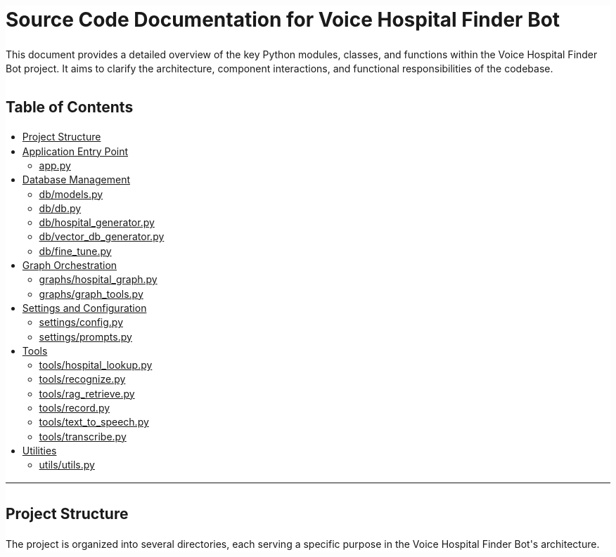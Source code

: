 # Source Code Documentation for Voice Hospital Finder Bot

This document provides a detailed overview of the key Python modules, classes, and functions within the Voice Hospital Finder Bot project. It aims to clarify the architecture, component interactions, and functional responsibilities of the codebase.

## Table of Contents
- [Project Structure](#project-structure)
- [Application Entry Point](#application-entry-point)
    - [app.py](https://github.com/navinpandiyan/voice-hospital-finder-bot/blob/main/app.py)
- [Database Management](#database-management)
    - [db/models.py](https://github.com/navinpandiyan/voice-hospital-finder-bot/blob/main/db/models.py)
    - [db/db.py](https://github.com/navinpandiyan/voice-hospital-finder-bot/blob/main/db/db.py)
    - [db/hospital_generator.py](https://github.com/navinpandiyan/voice-hospital-finder-bot/blob/main/db/hospital_generator.py)
    - [db/vector_db_generator.py](#dbvector_db_generator.py-module)
    - [db/fine_tune.py](#dbfine_tune.py-module)
- [Graph Orchestration](#graph-orchestration)
    - [graphs/hospital_graph.py](https://github.com/navinpandiyan/voice-hospital-finder-bot/blob/main/graphs/hospital_graph.py)
    - [graphs/graph_tools.py](https://github.com/navinpandiyan/voice-hospital-finder-bot/blob/main/graphs/graph_tools.py)
- [Settings and Configuration](#settings-and-configuration)
    - [settings/config.py](https://github.com/navinpandiyan/voice-hospital-finder-bot/blob/main/settings/config.py)
    - [settings/prompts.py](https://github.com/navinpandiyan/voice-hospital-finder-bot/blob/main/settings/prompts.py)
- [Tools](#tools)
    - [tools/hospital_lookup.py](https://github.com/navinpandiyan/voice-hospital-finder-bot/blob/main/tools/hospital_lookup.py)
    - [tools/recognize.py](https://github.com/navinpandiyan/voice-hospital-finder-bot/blob/main/tools/recognize.py)
    - [tools/rag_retrieve.py](#toolsrag_retrieve.py-module)
    - [tools/record.py](https://github.com/navinpandiyan/voice-hospital-finder-bot/blob/main/tools/record.py)
    - [tools/text_to_speech.py](https://github.com/navinpandiyan/voice-hospital-finder-bot/blob/main/tools/text_to_speech.py)
    - [tools/transcribe.py](https://github.com/navinpandiyan/voice-hospital-finder-bot/blob/main/tools/transcribe.py)
- [Utilities](#utilities)
    - [utils/utils.py](https://github.com/navinpandiyan/voice-hospital-finder-bot/blob/main/utils/utils.py)

---

## Project Structure
The project is organized into several directories, each serving a specific purpose in the Voice Hospital Finder Bot's architecture.

